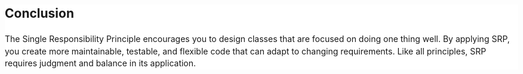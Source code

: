 ## Conclusion

The Single Responsibility Principle encourages you to design classes that are focused on doing one thing well. By applying SRP, you create more maintainable, testable, and flexible code that can adapt to changing requirements. Like all principles, SRP requires judgment and balance in its application.